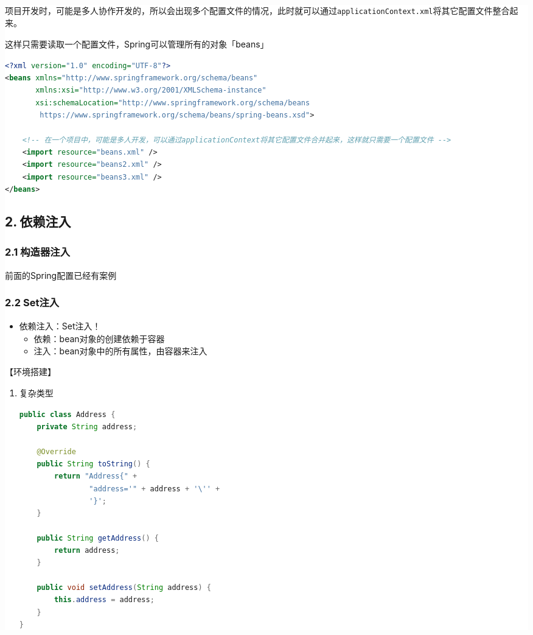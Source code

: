 项目开发时，可能是多人协作开发的，所以会出现多个配置文件的情况，此时就可以通过`applicationContext.xml`将其它配置文件整合起来。

这样只需要读取一个配置文件，Spring可以管理所有的对象「beans」

```xml
<?xml version="1.0" encoding="UTF-8"?>
<beans xmlns="http://www.springframework.org/schema/beans"
       xmlns:xsi="http://www.w3.org/2001/XMLSchema-instance"
       xsi:schemaLocation="http://www.springframework.org/schema/beans
        https://www.springframework.org/schema/beans/spring-beans.xsd">

    <!-- 在一个项目中，可能是多人开发，可以通过applicationContext将其它配置文件合并起来，这样就只需要一个配置文件 -->
    <import resource="beans.xml" />
    <import resource="beans2.xml" />
    <import resource="beans3.xml" />
</beans>
```

## 2. 依赖注入

### 2.1 构造器注入

前面的Spring配置已经有案例

### 2.2 Set注入

- 依赖注入：Set注入！
  - 依赖：bean对象的创建依赖于容器
  - 注入：bean对象中的所有属性，由容器来注入

【环境搭建】

1. 复杂类型

   ```java
   public class Address {
       private String address;
   
       @Override
       public String toString() {
           return "Address{" +
                   "address='" + address + '\'' +
                   '}';
       }
   
       public String getAddress() {
           return address;
       }
   
       public void setAddress(String address) {
           this.address = address;
       }
   }
   ```
